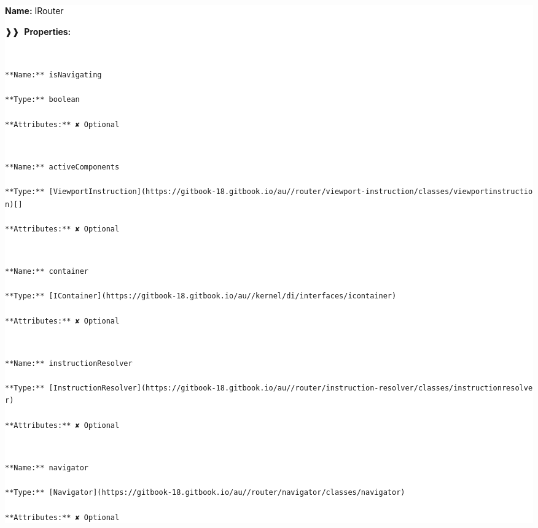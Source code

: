 **Name:** IRouter

❱❱&nbsp;&nbsp;**Properties:**

&nbsp;&nbsp;&nbsp;&nbsp;&nbsp;
```
**Name:** isNavigating

**Type:** boolean

**Attributes:** ✘ Optional

```

&nbsp;&nbsp;&nbsp;&nbsp;&nbsp;
```
**Name:** activeComponents

**Type:** [ViewportInstruction](https://gitbook-18.gitbook.io/au//router/viewport-instruction/classes/viewportinstruction)[]

**Attributes:** ✘ Optional

```

&nbsp;&nbsp;&nbsp;&nbsp;&nbsp;
```
**Name:** container

**Type:** [IContainer](https://gitbook-18.gitbook.io/au//kernel/di/interfaces/icontainer)

**Attributes:** ✘ Optional

```

&nbsp;&nbsp;&nbsp;&nbsp;&nbsp;
```
**Name:** instructionResolver

**Type:** [InstructionResolver](https://gitbook-18.gitbook.io/au//router/instruction-resolver/classes/instructionresolver)

**Attributes:** ✘ Optional

```

&nbsp;&nbsp;&nbsp;&nbsp;&nbsp;
```
**Name:** navigator

**Type:** [Navigator](https://gitbook-18.gitbook.io/au//router/navigator/classes/navigator)

**Attributes:** ✘ Optional

```
